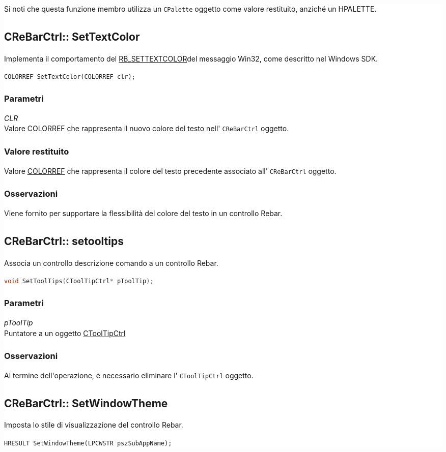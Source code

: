 Si noti che questa funzione membro utilizza un `CPalette` oggetto come valore restituito, anziché un HPALETTE.

## <a name="crebarctrlsettextcolor"></a><a name="settextcolor"></a> CReBarCtrl:: SetTextColor

Implementa il comportamento del [RB_SETTEXTCOLOR](/windows/win32/Controls/rb-settextcolor)del messaggio Win32, come descritto nel Windows SDK.

```
COLORREF SetTextColor(COLORREF clr);
```

### <a name="parameters"></a>Parametri

*CLR*<br/>
Valore COLORREF che rappresenta il nuovo colore del testo nell' `CReBarCtrl` oggetto.

### <a name="return-value"></a>Valore restituito

Valore [COLORREF](/windows/win32/gdi/colorref) che rappresenta il colore del testo precedente associato all' `CReBarCtrl` oggetto.

### <a name="remarks"></a>Osservazioni

Viene fornito per supportare la flessibilità del colore del testo in un controllo Rebar.

## <a name="crebarctrlsettooltips"></a><a name="settooltips"></a> CReBarCtrl:: setooltips

Associa un controllo descrizione comando a un controllo Rebar.

```cpp
void SetToolTips(CToolTipCtrl* pToolTip);
```

### <a name="parameters"></a>Parametri

*pToolTip*<br/>
Puntatore a un oggetto [CToolTipCtrl](../../mfc/reference/ctooltipctrl-class.md)

### <a name="remarks"></a>Osservazioni

Al termine dell'operazione, è necessario eliminare l' `CToolTipCtrl` oggetto.

## <a name="crebarctrlsetwindowtheme"></a><a name="setwindowtheme"></a> CReBarCtrl:: SetWindowTheme

Imposta lo stile di visualizzazione del controllo Rebar.

```
HRESULT SetWindowTheme(LPCWSTR pszSubAppName);
```
